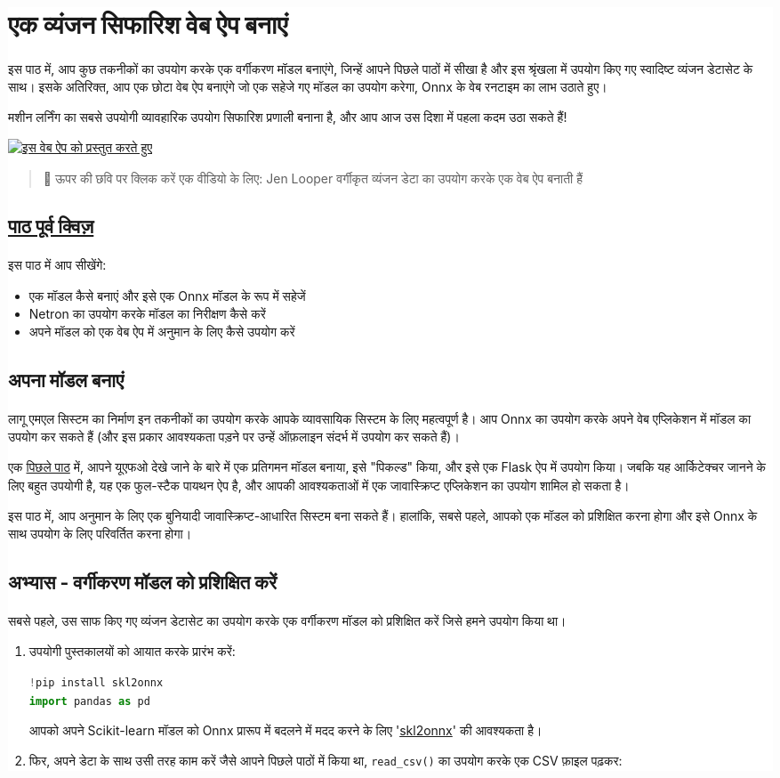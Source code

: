 # एक व्यंजन सिफारिश वेब ऐप बनाएं

इस पाठ में, आप कुछ तकनीकों का उपयोग करके एक वर्गीकरण मॉडल बनाएंगे, जिन्हें आपने पिछले पाठों में सीखा है और इस श्रृंखला में उपयोग किए गए स्वादिष्ट व्यंजन डेटासेट के साथ। इसके अतिरिक्त, आप एक छोटा वेब ऐप बनाएंगे जो एक सहेजे गए मॉडल का उपयोग करेगा, Onnx के वेब रनटाइम का लाभ उठाते हुए।

मशीन लर्निंग का सबसे उपयोगी व्यावहारिक उपयोग सिफारिश प्रणाली बनाना है, और आप आज उस दिशा में पहला कदम उठा सकते हैं!

[![इस वेब ऐप को प्रस्तुत करते हुए](https://img.youtube.com/vi/17wdM9AHMfg/0.jpg)](https://youtu.be/17wdM9AHMfg "Applied ML")

> 🎥 ऊपर की छवि पर क्लिक करें एक वीडियो के लिए: Jen Looper वर्गीकृत व्यंजन डेटा का उपयोग करके एक वेब ऐप बनाती हैं

## [पाठ पूर्व क्विज़](https://gray-sand-07a10f403.1.azurestaticapps.net/quiz/25/)

इस पाठ में आप सीखेंगे:

- एक मॉडल कैसे बनाएं और इसे एक Onnx मॉडल के रूप में सहेजें
- Netron का उपयोग करके मॉडल का निरीक्षण कैसे करें
- अपने मॉडल को एक वेब ऐप में अनुमान के लिए कैसे उपयोग करें

## अपना मॉडल बनाएं

लागू एमएल सिस्टम का निर्माण इन तकनीकों का उपयोग करके आपके व्यावसायिक सिस्टम के लिए महत्वपूर्ण है। आप Onnx का उपयोग करके अपने वेब एप्लिकेशन में मॉडल का उपयोग कर सकते हैं (और इस प्रकार आवश्यकता पड़ने पर उन्हें ऑफ़लाइन संदर्भ में उपयोग कर सकते हैं)।

एक [पिछले पाठ](../../3-Web-App/1-Web-App/README.md) में, आपने यूएफओ देखे जाने के बारे में एक प्रतिगमन मॉडल बनाया, इसे "पिकल्ड" किया, और इसे एक Flask ऐप में उपयोग किया। जबकि यह आर्किटेक्चर जानने के लिए बहुत उपयोगी है, यह एक फुल-स्टैक पायथन ऐप है, और आपकी आवश्यकताओं में एक जावास्क्रिप्ट एप्लिकेशन का उपयोग शामिल हो सकता है।

इस पाठ में, आप अनुमान के लिए एक बुनियादी जावास्क्रिप्ट-आधारित सिस्टम बना सकते हैं। हालांकि, सबसे पहले, आपको एक मॉडल को प्रशिक्षित करना होगा और इसे Onnx के साथ उपयोग के लिए परिवर्तित करना होगा।

## अभ्यास - वर्गीकरण मॉडल को प्रशिक्षित करें

सबसे पहले, उस साफ किए गए व्यंजन डेटासेट का उपयोग करके एक वर्गीकरण मॉडल को प्रशिक्षित करें जिसे हमने उपयोग किया था।

1. उपयोगी पुस्तकालयों को आयात करके प्रारंभ करें:

    ```python
    !pip install skl2onnx
    import pandas as pd 
    ```

    आपको अपने Scikit-learn मॉडल को Onnx प्रारूप में बदलने में मदद करने के लिए '[skl2onnx](https://onnx.ai/sklearn-onnx/)' की आवश्यकता है।

1. फिर, अपने डेटा के साथ उसी तरह काम करें जैसे आपने पिछले पाठों में किया था, `read_csv()` का उपयोग करके एक CSV फ़ाइल पढ़कर:
